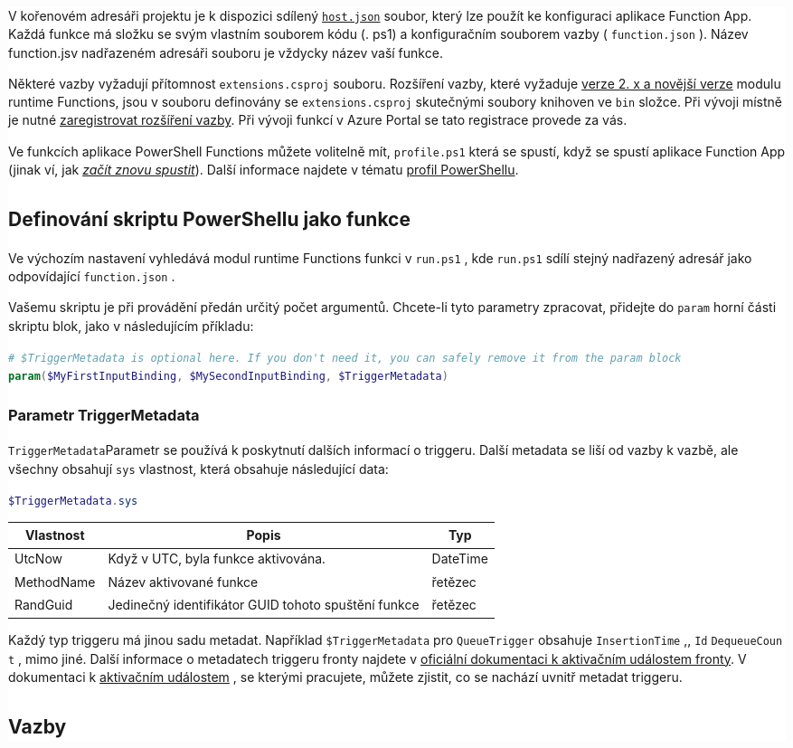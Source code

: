 V kořenovém adresáři projektu je k dispozici sdílený [`host.json`](functions-host-json.md) soubor, který lze použít ke konfiguraci aplikace Function App. Každá funkce má složku se svým vlastním souborem kódu (. ps1) a konfiguračním souborem vazby ( `function.json` ). Název function.jsv nadřazeném adresáři souboru je vždycky název vaší funkce.

Některé vazby vyžadují přítomnost `extensions.csproj` souboru. Rozšíření vazby, které vyžaduje [verze 2. x a novější verze](functions-versions.md) modulu runtime Functions, jsou v souboru definovány se `extensions.csproj` skutečnými soubory knihoven ve `bin` složce. Při vývoji místně je nutné [zaregistrovat rozšíření vazby](functions-bindings-register.md#extension-bundles). Při vývoji funkcí v Azure Portal se tato registrace provede za vás.

Ve funkcích aplikace PowerShell Functions můžete volitelně mít, `profile.ps1` která se spustí, když se spustí aplikace Function App (jinak ví, jak *[začít znovu spustit](#cold-start)*). Další informace najdete v tématu [profil PowerShellu](#powershell-profile).

## <a name="defining-a-powershell-script-as-a-function"></a>Definování skriptu PowerShellu jako funkce

Ve výchozím nastavení vyhledává modul runtime Functions funkci v `run.ps1` , kde `run.ps1` sdílí stejný nadřazený adresář jako odpovídající `function.json` .

Vašemu skriptu je při provádění předán určitý počet argumentů. Chcete-li tyto parametry zpracovat, přidejte do `param` horní části skriptu blok, jako v následujícím příkladu:

```powershell
# $TriggerMetadata is optional here. If you don't need it, you can safely remove it from the param block
param($MyFirstInputBinding, $MySecondInputBinding, $TriggerMetadata)
```

### <a name="triggermetadata-parameter"></a>Parametr TriggerMetadata

`TriggerMetadata`Parametr se používá k poskytnutí dalších informací o triggeru. Další metadata se liší od vazby k vazbě, ale všechny obsahují `sys` vlastnost, která obsahuje následující data:

```powershell
$TriggerMetadata.sys
```

| Vlastnost   | Popis                                     | Typ     |
|------------|-------------------------------------------------|----------|
| UtcNow     | Když v UTC, byla funkce aktivována.        | DateTime |
| MethodName | Název aktivované funkce     | řetězec   |
| RandGuid   | Jedinečný identifikátor GUID tohoto spuštění funkce | řetězec   |

Každý typ triggeru má jinou sadu metadat. Například `$TriggerMetadata` pro `QueueTrigger` obsahuje `InsertionTime` ,, `Id` `DequeueCount` , mimo jiné. Další informace o metadatech triggeru fronty najdete v [oficiální dokumentaci k aktivačním událostem fronty](functions-bindings-storage-queue-trigger.md#message-metadata). V dokumentaci k [aktivačním událostem](functions-triggers-bindings.md) , se kterými pracujete, můžete zjistit, co se nachází uvnitř metadat triggeru.

## <a name="bindings"></a>Vazby
